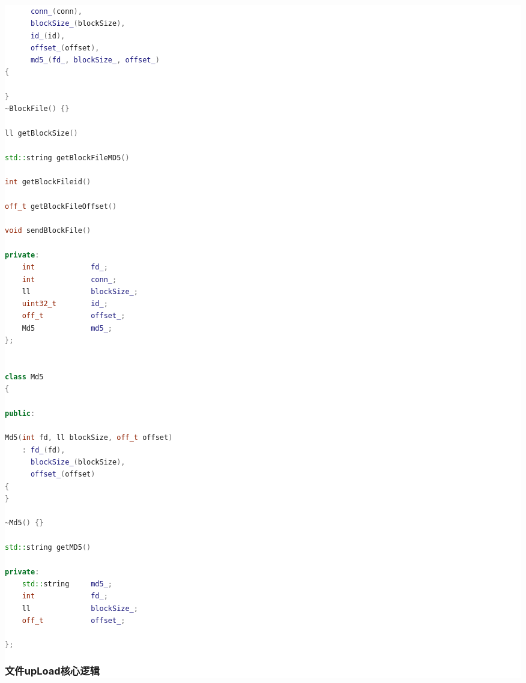```c++
      conn_(conn),
      blockSize_(blockSize),
      id_(id),
      offset_(offset),
      md5_(fd_, blockSize_, offset_)
{
    
}
~BlockFile() {}
    
ll getBlockSize()

std::string getBlockFileMD5()

int getBlockFileid()

off_t getBlockFileOffset()

void sendBlockFile()

private:
    int             fd_;
    int             conn_; 
    ll              blockSize_;
    uint32_t        id_;
    off_t           offset_;
    Md5             md5_;
};


class Md5
{

public:

Md5(int fd, ll blockSize, off_t offset) 
    : fd_(fd),
      blockSize_(blockSize),
      offset_(offset)
{
}

~Md5() {}
    
std::string getMD5() 

private:
    std::string     md5_;
    int             fd_; 
    ll              blockSize_;
    off_t           offset_;
      
};
```
### 文件upLoad核心逻辑
